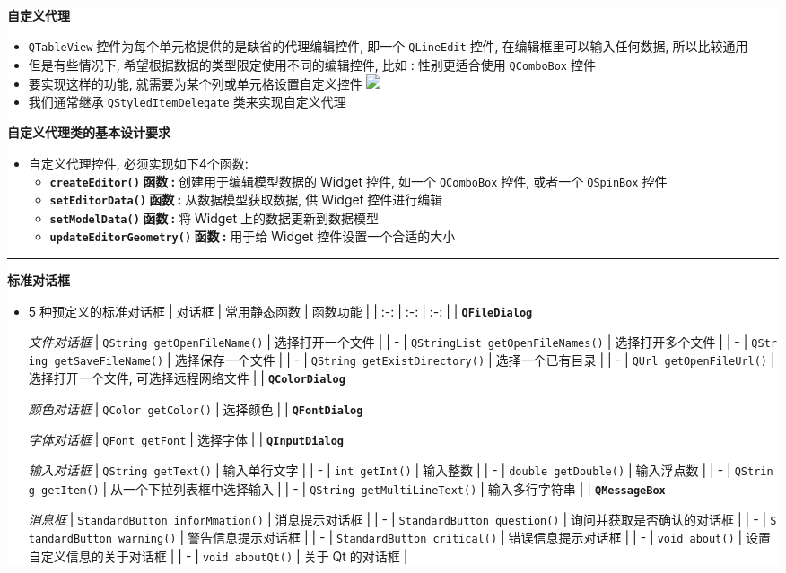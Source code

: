 
**自定义代理**
- `QTableView` 控件为每个单元格提供的是缺省的代理编辑控件, 即一个 `QLineEdit` 控件, 在编辑框里可以输入任何数据, 所以比较通用
- 但是有些情况下, 希望根据数据的类型限定使用不同的编辑控件, 比如 : 性别更适合使用 `QComboBox` 控件
- 要实现这样的功能, 就需要为某个列或单元格设置自定义控件
  ![](../QT6_2/src/DelegateStruct.png)
- 我们通常继承 `QStyledItemDelegate` 类来实现自定义代理

**自定义代理类的基本设计要求**
- 自定义代理控件, 必须实现如下4个函数:
  - **`createEditor()` 函数 :** 创建用于编辑模型数据的 Widget 控件, 如一个 `QComboBox` 控件, 或者一个 `QSpinBox` 控件
  - **`setEditorData()` 函数 :** 从数据模型获取数据, 供 Widget 控件进行编辑
  - **`setModelData()` 函数 :** 将 Widget 上的数据更新到数据模型
  - **`updateEditorGeometry()` 函数 :** 用于给 Widget 控件设置一个合适的大小

---

**标准对话框**
- 5 种预定义的标准对话框
  | 对话框 | 常用静态函数 | 函数功能 |
  | :-: | :-: | :-: |
  | **`QFileDialog`** <p> _文件对话框_ | `QString getOpenFileName()` | 选择打开一个文件 |
  | - | `QStringList getOpenFileNames()` | 选择打开多个文件 |
  | - | `QString getSaveFileName()` | 选择保存一个文件 |
  | - | `QString getExistDirectory()` | 选择一个已有目录 |
  | - | `QUrl getOpenFileUrl()` | 选择打开一个文件, 可选择远程网络文件 |
  | **`QColorDialog`** <p> _颜色对话框_ | `QColor getColor()` | 选择颜色 |
  | **`QFontDialog`** <p> _字体对话框_ | `QFont getFont` | 选择字体 |
  | **`QInputDialog`** <p> _输入对话框_ | `QString getText()` | 输入单行文字 |
  | - | `int getInt()` | 输入整数 |
  | - | `double getDouble()` | 输入浮点数 |
  | - | `QString getItem()` | 从一个下拉列表框中选择输入 |
  | - | `QString getMultiLineText()` | 输入多行字符串 |
  | **`QMessageBox`** <p> _消息框_ | `StandardButton inforMmation()` | 消息提示对话框 |
  | - | `StandardButton question()` | 询问并获取是否确认的对话框 |
  | - | `StandardButton warning()` | 警告信息提示对话框 |
  | - | `StandardButton critical()` | 错误信息提示对话框 |
  | - | `void about()` | 设置自定义信息的关于对话框 |
  | - | `void aboutQt()` | 关于 Qt 的对话框 |
